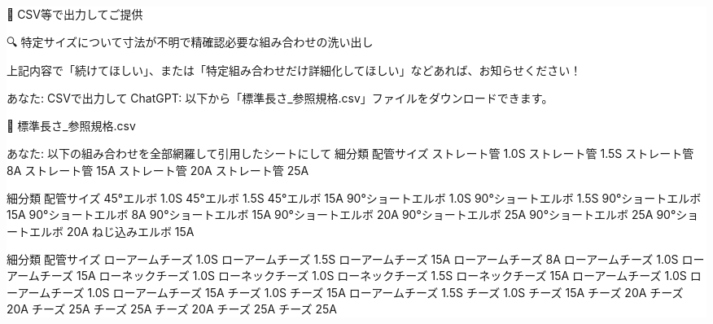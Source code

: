📂 CSV等で出力してご提供

🔍 特定サイズについて寸法が不明で精確認必要な組み合わせの洗い出し

上記内容で「続けてほしい」、または「特定組み合わせだけ詳細化してほしい」などあれば、お知らせください！

あなた:
CSVで出力して
ChatGPT:
以下から「標準長さ_参照規格.csv」ファイルをダウンロードできます。

📁 標準長さ_参照規格.csv 

あなた:
以下の組み合わせを全部網羅して引用したシートにして
細分類	配管サイズ
ストレート管	1.0S
ストレート管	1.5S
ストレート管	8A
ストレート管	15A
ストレート管	20A
ストレート管	25A
	
細分類	配管サイズ
45°エルボ	1.0S
45°エルボ	1.5S
45°エルボ	15A
90°ショートエルボ	1.0S
90°ショートエルボ	1.5S
90°ショートエルボ	15A
90°ショートエルボ	8A
90°ショートエルボ	15A
90°ショートエルボ	20A
90°ショートエルボ	25A
90°ショートエルボ	25A
90°ショートエルボ	20A
ねじ込みエルボ	15A
	
細分類	配管サイズ
ローアームチーズ	1.0S
ローアームチーズ	1.5S
ローアームチーズ	15A
ローアームチーズ	8A
ローアームチーズ	1.0S
ローアームチーズ	15A
ローネックチーズ	1.0S
ローネックチーズ	1.0S
ローネックチーズ	1.5S
ローネックチーズ	15A
ローアームチーズ	1.0S
ローアームチーズ	1.0S
ローアームチーズ	15A
チーズ	1.0S
チーズ	15A
ローアームチーズ	1.5S
チーズ	1.0S
チーズ	15A
チーズ	20A
チーズ	20A
チーズ	25A
チーズ	25A
チーズ	20A
チーズ	25A
チーズ	25A
	